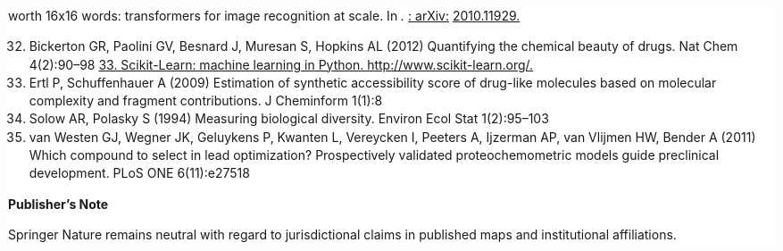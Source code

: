 worth 16x16 words: transformers for image recognition at scale. In _._ [: arXiv:​](http://arxiv.org/abs/2010.11929)
[2010.​11929.](http://arxiv.org/abs/2010.11929)

32. Bickerton GR, Paolini GV, Besnard J, Muresan S, Hopkins AL (2012)
Quantifying the chemical beauty of drugs. Nat Chem 4(2):90–98
[33. Scikit-Learn: machine learning in Python. http://​www.​scikit-​learn.​org/.](http://www.scikit-learn.org/)
34. Ertl P, Schuffenhauer A (2009) Estimation of synthetic accessibility score
of drug-like molecules based on molecular complexity and fragment
contributions. J Cheminform 1(1):8
35. Solow AR, Polasky S (1994) Measuring biological diversity. Environ Ecol
Stat 1(2):95–103
36. van Westen GJ, Wegner JK, Geluykens P, Kwanten L, Vereycken I, Peeters A,
Ijzerman AP, van Vlijmen HW, Bender A (2011) Which compound to select
in lead optimization? Prospectively validated proteochemometric models
guide preclinical development. PLoS ONE 6(11):e27518


**Publisher’s Note**

Springer Nature remains neutral with regard to jurisdictional claims in published maps and institutional affiliations.










